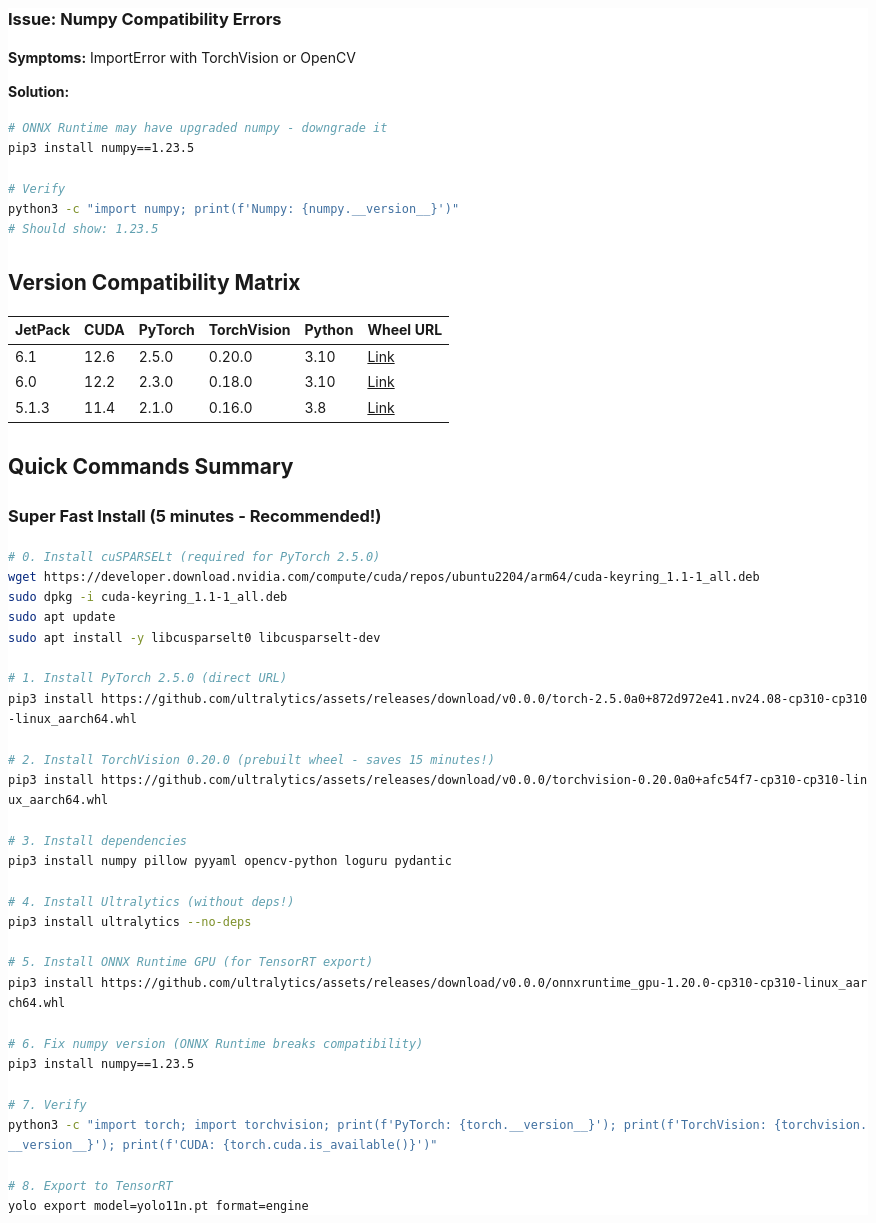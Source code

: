 ### Issue: Numpy Compatibility Errors

**Symptoms:** ImportError with TorchVision or OpenCV

**Solution:**
```bash
# ONNX Runtime may have upgraded numpy - downgrade it
pip3 install numpy==1.23.5

# Verify
python3 -c "import numpy; print(f'Numpy: {numpy.__version__}')"
# Should show: 1.23.5
```

## Version Compatibility Matrix

| JetPack | CUDA | PyTorch | TorchVision | Python | Wheel URL |
|---------|------|---------|-------------|--------|-----------|
| 6.1 | 12.6 | 2.5.0 | 0.20.0 | 3.10 | [Link](https://developer.download.nvidia.com/compute/redist/jp/v61/pytorch/) |
| 6.0 | 12.2 | 2.3.0 | 0.18.0 | 3.10 | [Link](https://developer.download.nvidia.com/compute/redist/jp/v60/pytorch/) |
| 5.1.3 | 11.4 | 2.1.0 | 0.16.0 | 3.8 | [Link](https://developer.download.nvidia.com/compute/redist/jp/v512/pytorch/) |

## Quick Commands Summary

### Super Fast Install (5 minutes - Recommended!)

```bash
# 0. Install cuSPARSELt (required for PyTorch 2.5.0)
wget https://developer.download.nvidia.com/compute/cuda/repos/ubuntu2204/arm64/cuda-keyring_1.1-1_all.deb
sudo dpkg -i cuda-keyring_1.1-1_all.deb
sudo apt update
sudo apt install -y libcusparselt0 libcusparselt-dev

# 1. Install PyTorch 2.5.0 (direct URL)
pip3 install https://github.com/ultralytics/assets/releases/download/v0.0.0/torch-2.5.0a0+872d972e41.nv24.08-cp310-cp310-linux_aarch64.whl

# 2. Install TorchVision 0.20.0 (prebuilt wheel - saves 15 minutes!)
pip3 install https://github.com/ultralytics/assets/releases/download/v0.0.0/torchvision-0.20.0a0+afc54f7-cp310-cp310-linux_aarch64.whl

# 3. Install dependencies
pip3 install numpy pillow pyyaml opencv-python loguru pydantic

# 4. Install Ultralytics (without deps!)
pip3 install ultralytics --no-deps

# 5. Install ONNX Runtime GPU (for TensorRT export)
pip3 install https://github.com/ultralytics/assets/releases/download/v0.0.0/onnxruntime_gpu-1.20.0-cp310-cp310-linux_aarch64.whl

# 6. Fix numpy version (ONNX Runtime breaks compatibility)
pip3 install numpy==1.23.5

# 7. Verify
python3 -c "import torch; import torchvision; print(f'PyTorch: {torch.__version__}'); print(f'TorchVision: {torchvision.__version__}'); print(f'CUDA: {torch.cuda.is_available()}')"

# 8. Export to TensorRT
yolo export model=yolo11n.pt format=engine

```